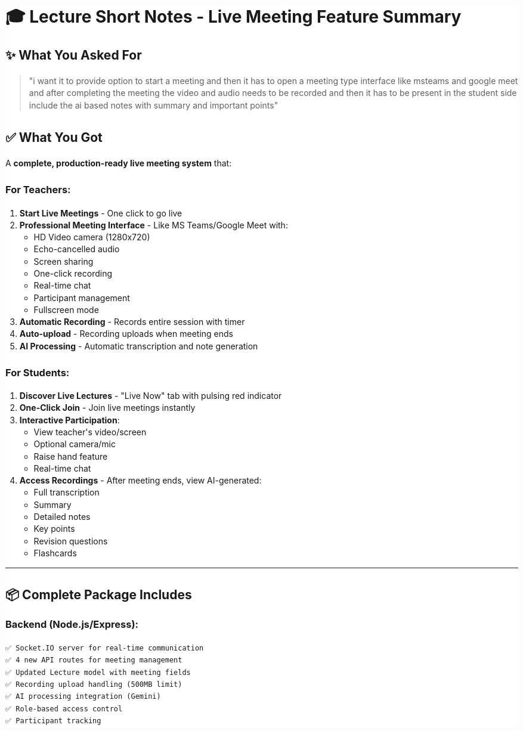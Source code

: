 # 🎓 Lecture Short Notes - Live Meeting Feature Summary

## ✨ What You Asked For

> "i want it to provide option to start a meeting and then it has to open a meeting type interface like msteams and google meet and after completing the meeting the video and audio needs to be recorded and then it has to be present in the student side include the ai based notes with summary and important points"

## ✅ What You Got

A **complete, production-ready live meeting system** that:

### For Teachers:
1. **Start Live Meetings** - One click to go live
2. **Professional Meeting Interface** - Like MS Teams/Google Meet with:
   - HD Video camera (1280x720)
   - Echo-cancelled audio
   - Screen sharing
   - One-click recording
   - Real-time chat
   - Participant management
   - Fullscreen mode
3. **Automatic Recording** - Records entire session with timer
4. **Auto-upload** - Recording uploads when meeting ends
5. **AI Processing** - Automatic transcription and note generation

### For Students:
1. **Discover Live Lectures** - "Live Now" tab with pulsing red indicator
2. **One-Click Join** - Join live meetings instantly
3. **Interactive Participation**:
   - View teacher's video/screen
   - Optional camera/mic
   - Raise hand feature
   - Real-time chat
4. **Access Recordings** - After meeting ends, view AI-generated:
   - Full transcription
   - Summary
   - Detailed notes
   - Key points
   - Revision questions
   - Flashcards

---

## 📦 Complete Package Includes

### Backend (Node.js/Express):
```
✅ Socket.IO server for real-time communication
✅ 4 new API routes for meeting management
✅ Updated Lecture model with meeting fields
✅ Recording upload handling (500MB limit)
✅ AI processing integration (Gemini)
✅ Role-based access control
✅ Participant tracking
```
